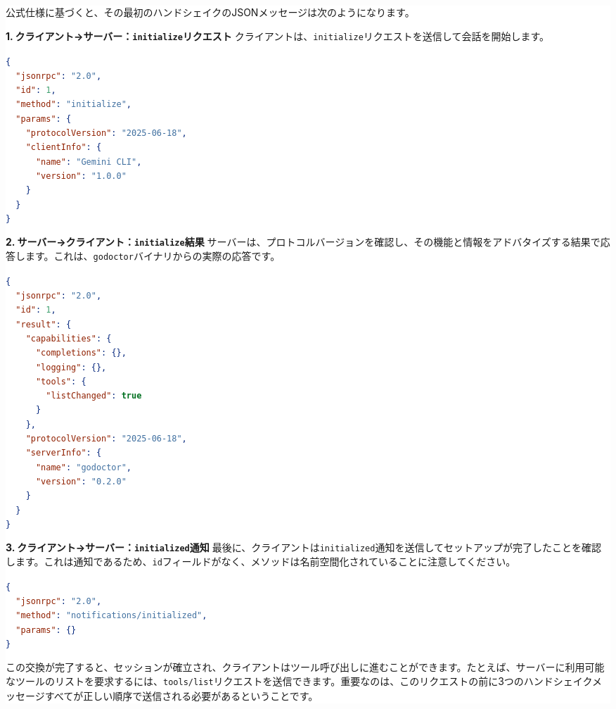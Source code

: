 公式仕様に基づくと、その最初のハンドシェイクのJSONメッセージは次のようになります。

**1. クライアント→サーバー：`initialize`リクエスト**
クライアントは、`initialize`リクエストを送信して会話を開始します。
```json
{
  "jsonrpc": "2.0",
  "id": 1,
  "method": "initialize",
  "params": {
    "protocolVersion": "2025-06-18",
    "clientInfo": {
      "name": "Gemini CLI",
      "version": "1.0.0"
    }
  }
}
```

**2. サーバー→クライアント：`initialize`結果**
サーバーは、プロトコルバージョンを確認し、その機能と情報をアドバタイズする結果で応答します。これは、`godoctor`バイナリからの実際の応答です。
```json
{
  "jsonrpc": "2.0",
  "id": 1,
  "result": {
    "capabilities": {
      "completions": {},
      "logging": {},
      "tools": {
        "listChanged": true
      }
    },
    "protocolVersion": "2025-06-18",
    "serverInfo": {
      "name": "godoctor",
      "version": "0.2.0"
    }
  }
}
```

**3. クライアント→サーバー：`initialized`通知**
最後に、クライアントは`initialized`通知を送信してセットアップが完了したことを確認します。これは通知であるため、`id`フィールドがなく、メソッドは名前空間化されていることに注意してください。
```json
{
  "jsonrpc": "2.0",
  "method": "notifications/initialized",
  "params": {}
}
```

この交換が完了すると、セッションが確立され、クライアントはツール呼び出しに進むことができます。たとえば、サーバーに利用可能なツールのリストを要求するには、`tools/list`リクエストを送信できます。重要なのは、このリクエストの前に3つのハンドシェイクメッセージすべてが正しい順序で送信される必要があるということです。
